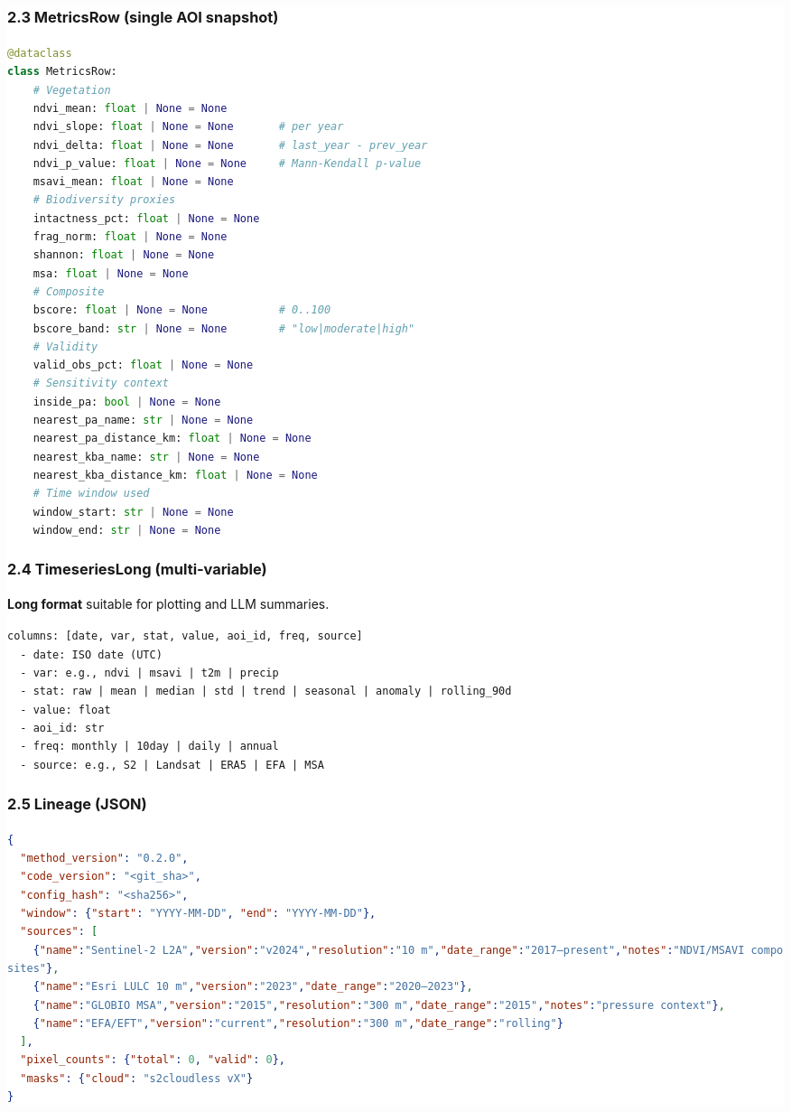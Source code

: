 ### 2.3 MetricsRow (single AOI snapshot)
```python
@dataclass
class MetricsRow:
    # Vegetation
    ndvi_mean: float | None = None
    ndvi_slope: float | None = None       # per year
    ndvi_delta: float | None = None       # last_year - prev_year
    ndvi_p_value: float | None = None     # Mann-Kendall p-value
    msavi_mean: float | None = None
    # Biodiversity proxies
    intactness_pct: float | None = None
    frag_norm: float | None = None
    shannon: float | None = None
    msa: float | None = None
    # Composite
    bscore: float | None = None           # 0..100
    bscore_band: str | None = None        # "low|moderate|high"
    # Validity
    valid_obs_pct: float | None = None
    # Sensitivity context
    inside_pa: bool | None = None
    nearest_pa_name: str | None = None
    nearest_pa_distance_km: float | None = None
    nearest_kba_name: str | None = None
    nearest_kba_distance_km: float | None = None
    # Time window used
    window_start: str | None = None
    window_end: str | None = None
```

### 2.4 TimeseriesLong (multi‑variable)
**Long format** suitable for plotting and LLM summaries.
```text
columns: [date, var, stat, value, aoi_id, freq, source]
  - date: ISO date (UTC)
  - var: e.g., ndvi | msavi | t2m | precip
  - stat: raw | mean | median | std | trend | seasonal | anomaly | rolling_90d
  - value: float
  - aoi_id: str
  - freq: monthly | 10day | daily | annual
  - source: e.g., S2 | Landsat | ERA5 | EFA | MSA
```

### 2.5 Lineage (JSON)
```json
{
  "method_version": "0.2.0",
  "code_version": "<git_sha>",
  "config_hash": "<sha256>",
  "window": {"start": "YYYY-MM-DD", "end": "YYYY-MM-DD"},
  "sources": [
    {"name":"Sentinel-2 L2A","version":"v2024","resolution":"10 m","date_range":"2017–present","notes":"NDVI/MSAVI composites"},
    {"name":"Esri LULC 10 m","version":"2023","date_range":"2020–2023"},
    {"name":"GLOBIO MSA","version":"2015","resolution":"300 m","date_range":"2015","notes":"pressure context"},
    {"name":"EFA/EFT","version":"current","resolution":"300 m","date_range":"rolling"}
  ],
  "pixel_counts": {"total": 0, "valid": 0},
  "masks": {"cloud": "s2cloudless vX"}
}
```
